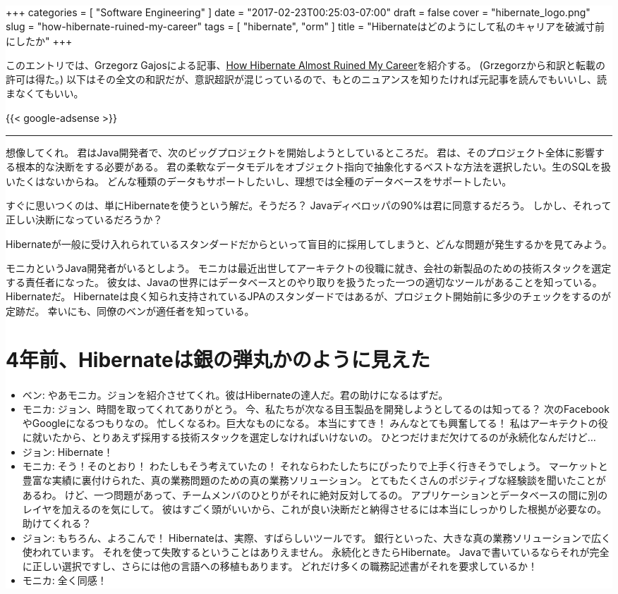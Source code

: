 +++
categories = [ "Software Engineering" ]
date = "2017-02-23T00:25:03-07:00"
draft = false
cover = "hibernate_logo.png"
slug = "how-hibernate-ruined-my-career"
tags = [ "hibernate", "orm" ]
title = "Hibernateはどのようにして私のキャリアを破滅寸前にしたか"
+++

このエントリでは、Grzegorz Gajosによる記事、[How Hibernate Almost Ruined My Career](http://ggajos.com/how-hibernate-ruined-my-career/)を紹介する。
(Grzegorzから和訳と転載の許可は得た。)
以下はその全文の和訳だが、意訳超訳が混じっているので、もとのニュアンスを知りたければ元記事を読んでもいいし、読まなくてもいい。



{{< google-adsense >}}

----------------
想像してくれ。
君はJava開発者で、次のビッグプロジェクトを開始しようとしているところだ。
君は、そのプロジェクト全体に影響する根本的な決断をする必要がある。
君の柔軟なデータモデルをオブジェクト指向で抽象化するベストな方法を選択したい。生のSQLを扱いたくはないからね。
どんな種類のデータもサポートしたいし、理想では全種のデータベースをサポートしたい。

すぐに思いつくのは、単にHibernateを使うという解だ。そうだろ？
Javaディベロッパの90%は君に同意するだろう。
しかし、それって正しい決断になっているだろうか？

Hibernateが一般に受け入れられているスタンダードだからといって盲目的に採用してしまうと、どんな問題が発生するかを見てみよう。

モニカというJava開発者がいるとしよう。
モニカは最近出世してアーキテクトの役職に就き、会社の新製品のための技術スタックを選定する責任者になった。
彼女は、Javaの世界にはデータベースとのやり取りを扱うたった一つの適切なツールがあることを知っている。Hibernateだ。
Hibernateは良く知られ支持されているJPAのスタンダードではあるが、プロジェクト開始前に多少のチェックをするのが定跡だ。
幸いにも、同僚のベンが適任者を知っている。

# 4年前、Hibernateは銀の弾丸かのように見えた
* ベン: やあモニカ。ジョンを紹介させてくれ。彼はHibernateの達人だ。君の助けになるはずだ。
* モニカ: ジョン、時間を取ってくれてありがとう。
  今、私たちが次なる目玉製品を開発しようとしてるのは知ってる？
  次のFacebookやGoogleになるつもりなの。
  忙しくなるわ。巨大なものになる。
  本当にすてき！
  みんなとても興奮してる！
  私はアーキテクトの役に就いたから、とりあえず採用する技術スタックを選定しなければいけないの。
  ひとつだけまだ欠けてるのが永続化なんだけど…
* ジョン: Hibernate！
* モニカ: そう！そのとおり！
  わたしもそう考えていたの！
  それならわたしたちにぴったりで上手く行きそうでしょう。
  マーケットと豊富な実績に裏付けられた、真の業務問題のための真の業務ソリューション。
  とてもたくさんのポジティブな経験談を聞いたことがあるわ。
  けど、一つ問題があって、チームメンバのひとりがそれに絶対反対してるの。
  アプリケーションとデータベースの間に別のレイヤを加えるのを気にして。
  彼はすごく頭がいいから、これが良い決断だと納得させるには本当にしっかりした根拠が必要なの。
  助けてくれる？
* ジョン: もちろん、よろこんで！
  Hibernateは、実際、すばらしいツールです。
  銀行といった、大きな真の業務ソリューションで広く使われています。
  それを使って失敗するということはありえません。
  永続化ときたらHibernate。
  Javaで書いているならそれが完全に正しい選択ですし、さらには他の言語への移植もあります。
  どれだけ多くの職務記述書がそれを要求しているか！
* モニカ: 全く同感！